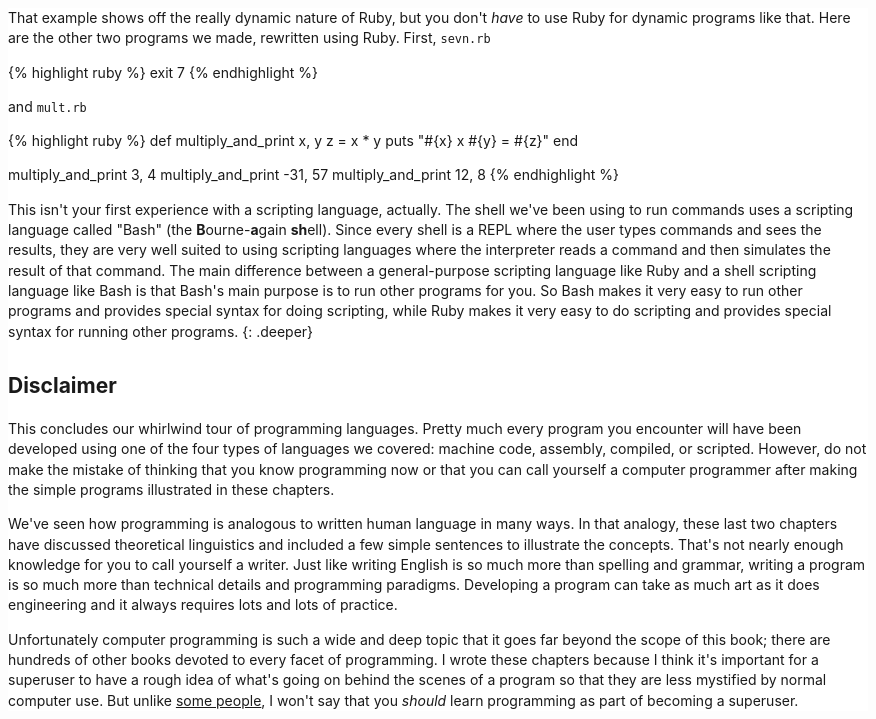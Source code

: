 That example shows off the really dynamic nature of Ruby, but you don't _have_
to use Ruby for dynamic programs like that. Here are the other two programs we
made, rewritten using Ruby. First, `sevn.rb`

{% highlight ruby %}
exit 7
{% endhighlight %}

and `mult.rb`

{% highlight ruby %}
def multiply_and_print x, y
  z = x * y
  puts "#{x} x #{y} = #{z}"
end

multiply_and_print 3, 4
multiply_and_print -31, 57
multiply_and_print 12, 8
{% endhighlight %}

This isn't your first experience with a scripting language, actually. The shell
we've been using to run commands uses a scripting language called "Bash" (the
**B**ourne-**a**gain **sh**ell). Since every shell is a REPL where the user
types commands and sees the results, they are very well suited to using
scripting languages where the interpreter reads a command and then simulates the
result of that command. The main difference between a general-purpose scripting
language like Ruby and a shell scripting language like Bash is that Bash's main
purpose is to run other programs for you. So Bash makes it very easy to run
other programs and provides special syntax for doing scripting, while Ruby makes
it very easy to do scripting and provides special syntax for running other
programs.
{: .deeper}

## Disclaimer ##

This concludes our whirlwind tour of programming languages. Pretty much every
program you encounter will have been developed using one of the four types of
languages we covered: machine code, assembly, compiled, or scripted. However, do
not make the mistake of thinking that you know programming now or that you can
call yourself a computer programmer after making the simple programs illustrated
in these chapters.

We've seen how programming is analogous to written human language in many ways.
In that analogy, these last two chapters have discussed theoretical
linguistics and included a few simple sentences to illustrate the concepts.
That's not nearly enough knowledge for you to call yourself a writer. Just like
writing English is so much more than spelling and grammar, writing a program is
so much more than technical details and programming paradigms. Developing a
program can take as much art as it does engineering and it always requires lots
and lots of practice.

Unfortunately computer programming is such a wide and deep topic that it goes
far beyond the scope of this book; there are hundreds of other books devoted to
every facet of programming. I wrote these chapters because I think it's
important for a superuser to have a rough idea of what's going on behind the
scenes of a program so that they are less mystified by normal computer use. But
unlike [some people][yoc], I won't say that you _should_ learn programming as
part of becoming a superuser.


[upgo]: https://xkcd.com/1133/
[bug]: https://gcc.gnu.org/bugzilla/show_bug.cgi?id=323
[yoc]: http://yearofcode.org/
[code]: http://blog.codinghorror.com/the-best-code-is-no-code-at-all/